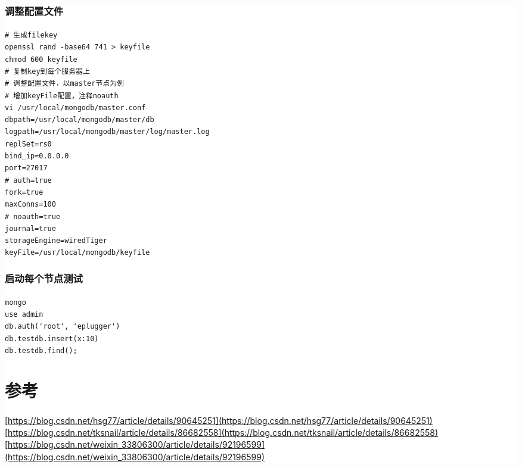 ### 调整配置文件
```
# 生成filekey
openssl rand -base64 741 > keyfile
chmod 600 keyfile
# 复制key到每个服务器上
# 调整配置文件，以master节点为例
# 增加keyFile配置，注释noauth
vi /usr/local/mongodb/master.conf
dbpath=/usr/local/mongodb/master/db
logpath=/usr/local/mongodb/master/log/master.log
replSet=rs0
bind_ip=0.0.0.0
port=27017
# auth=true
fork=true
maxConns=100
# noauth=true
journal=true
storageEngine=wiredTiger
keyFile=/usr/local/mongodb/keyfile

```

### 启动每个节点测试
```
mongo
use admin
db.auth('root', 'eplugger')
db.testdb.insert(x:10)
db.testdb.find();
```

# 参考
[https://blog.csdn.net/hsg77/article/details/90645251](https://blog.csdn.net/hsg77/article/details/90645251)  
[https://blog.csdn.net/tksnail/article/details/86682558](https://blog.csdn.net/tksnail/article/details/86682558)  
[https://blog.csdn.net/weixin_33806300/article/details/92196599](https://blog.csdn.net/weixin_33806300/article/details/92196599)